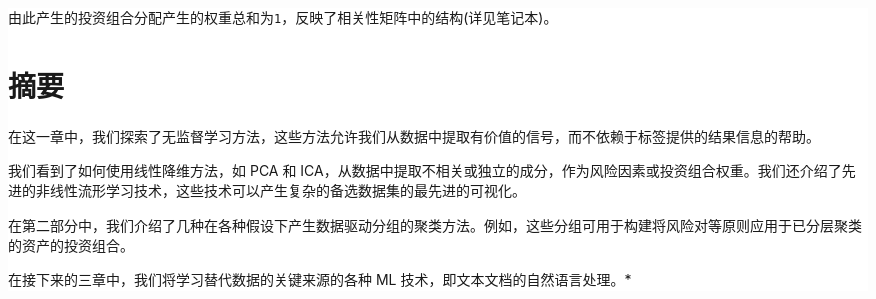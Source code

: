 由此产生的投资组合分配产生的权重总和为`1`，反映了相关性矩阵中的结构(详见笔记本)。

# 摘要

在这一章中，我们探索了无监督学习方法，这些方法允许我们从数据中提取有价值的信号，而不依赖于标签提供的结果信息的帮助。

我们看到了如何使用线性降维方法，如 PCA 和 ICA，从数据中提取不相关或独立的成分，作为风险因素或投资组合权重。我们还介绍了先进的非线性流形学习技术，这些技术可以产生复杂的备选数据集的最先进的可视化。

在第二部分中，我们介绍了几种在各种假设下产生数据驱动分组的聚类方法。例如，这些分组可用于构建将风险对等原则应用于已分层聚类的资产的投资组合。

在接下来的三章中，我们将学习替代数据的关键来源的各种 ML 技术，即文本文档的自然语言处理。*
